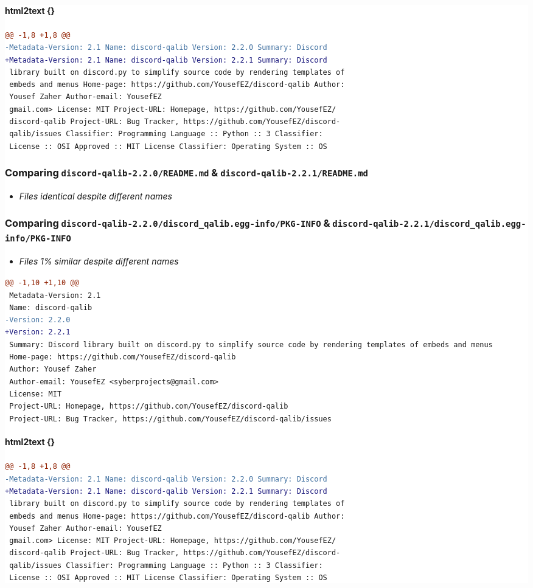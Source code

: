 #### html2text {}

```diff
@@ -1,8 +1,8 @@
-Metadata-Version: 2.1 Name: discord-qalib Version: 2.2.0 Summary: Discord
+Metadata-Version: 2.1 Name: discord-qalib Version: 2.2.1 Summary: Discord
 library built on discord.py to simplify source code by rendering templates of
 embeds and menus Home-page: https://github.com/YousefEZ/discord-qalib Author:
 Yousef Zaher Author-email: YousefEZ
 gmail.com> License: MIT Project-URL: Homepage, https://github.com/YousefEZ/
 discord-qalib Project-URL: Bug Tracker, https://github.com/YousefEZ/discord-
 qalib/issues Classifier: Programming Language :: Python :: 3 Classifier:
 License :: OSI Approved :: MIT License Classifier: Operating System :: OS
```

### Comparing `discord-qalib-2.2.0/README.md` & `discord-qalib-2.2.1/README.md`

 * *Files identical despite different names*

### Comparing `discord-qalib-2.2.0/discord_qalib.egg-info/PKG-INFO` & `discord-qalib-2.2.1/discord_qalib.egg-info/PKG-INFO`

 * *Files 1% similar despite different names*

```diff
@@ -1,10 +1,10 @@
 Metadata-Version: 2.1
 Name: discord-qalib
-Version: 2.2.0
+Version: 2.2.1
 Summary: Discord library built on discord.py to simplify source code by rendering templates of embeds and menus
 Home-page: https://github.com/YousefEZ/discord-qalib
 Author: Yousef Zaher
 Author-email: YousefEZ <syberprojects@gmail.com>
 License: MIT
 Project-URL: Homepage, https://github.com/YousefEZ/discord-qalib
 Project-URL: Bug Tracker, https://github.com/YousefEZ/discord-qalib/issues
```

#### html2text {}

```diff
@@ -1,8 +1,8 @@
-Metadata-Version: 2.1 Name: discord-qalib Version: 2.2.0 Summary: Discord
+Metadata-Version: 2.1 Name: discord-qalib Version: 2.2.1 Summary: Discord
 library built on discord.py to simplify source code by rendering templates of
 embeds and menus Home-page: https://github.com/YousefEZ/discord-qalib Author:
 Yousef Zaher Author-email: YousefEZ
 gmail.com> License: MIT Project-URL: Homepage, https://github.com/YousefEZ/
 discord-qalib Project-URL: Bug Tracker, https://github.com/YousefEZ/discord-
 qalib/issues Classifier: Programming Language :: Python :: 3 Classifier:
 License :: OSI Approved :: MIT License Classifier: Operating System :: OS
```
